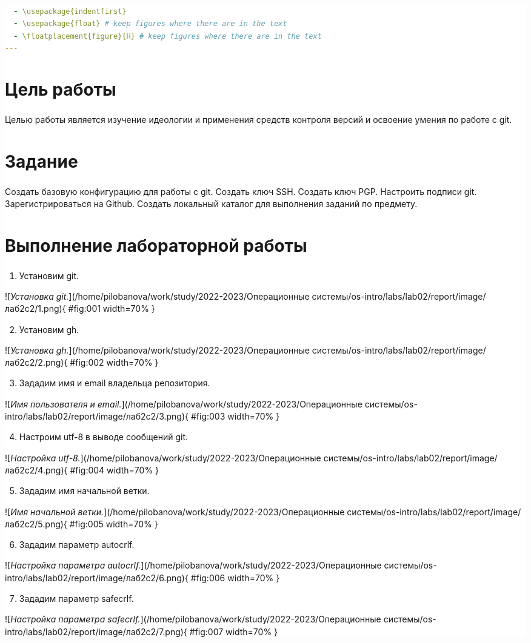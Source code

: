 ```yaml
  - \usepackage{indentfirst}
  - \usepackage{float} # keep figures where there are in the text
  - \floatplacement{figure}{H} # keep figures where there are in the text
---
```


# Цель работы

Целью работы является изучение идеологии и применения средств контроля версий и освоение умения по работе с git.

# Задание

Создать базовую конфигурацию для работы с git.
Создать ключ SSH.
Создать ключ PGP.
Настроить подписи git.
Зарегистрироваться на Github.
Создать локальный каталог для выполнения заданий по предмету.

# Выполнение лабораторной работы

1. Установим git.

![*Установка git.*](/home/pilobanova/work/study/2022-2023/Операционные системы/os-intro/labs/lab02/report/image/лаб2с2/1.png){ #fig:001 width=70% }

2. Установим gh.

![*Установка gh.*](/home/pilobanova/work/study/2022-2023/Операционные системы/os-intro/labs/lab02/report/image/лаб2с2/2.png){ #fig:002 width=70% }

3. Зададим имя и email владельца репозитория.

![*Имя пользователя и email.*](/home/pilobanova/work/study/2022-2023/Операционные системы/os-intro/labs/lab02/report/image/лаб2с2/3.png){ #fig:003 width=70% }

4. Настроим utf-8 в выводе сообщений git.

![*Настройка utf-8.*](/home/pilobanova/work/study/2022-2023/Операционные системы/os-intro/labs/lab02/report/image/лаб2с2/4.png){ #fig:004 width=70% }

5. Зададим имя начальной ветки.

![*Имя начальной ветки.*](/home/pilobanova/work/study/2022-2023/Операционные системы/os-intro/labs/lab02/report/image/лаб2с2/5.png){ #fig:005 width=70% }

6. Зададим параметр autocrlf.

![*Настройка параметра autocrlf.*](/home/pilobanova/work/study/2022-2023/Операционные системы/os-intro/labs/lab02/report/image/лаб2с2/6.png){ #fig:006 width=70% }

7. Зададим параметр safecrlf.

![*Настройка параметра safecrlf.*](/home/pilobanova/work/study/2022-2023/Операционные системы/os-intro/labs/lab02/report/image/лаб2с2/7.png){ #fig:007 width=70% }
